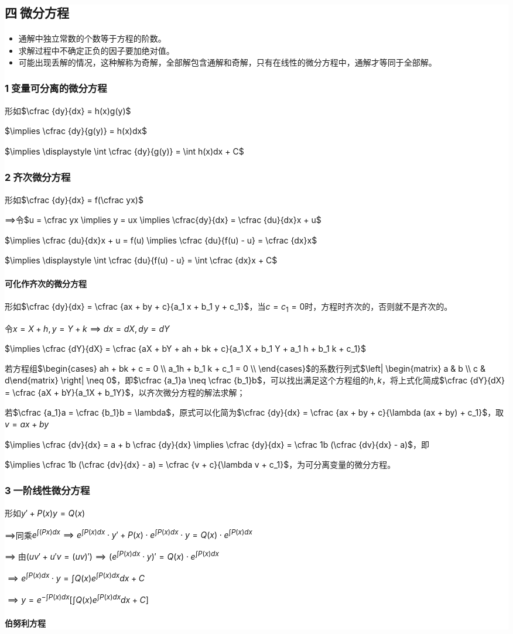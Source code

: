 ## 四 微分方程

- 通解中独立常数的个数等于方程的阶数。
- 求解过程中不确定正负的因子要加绝对值。
- 可能出现丢解的情况，这种解称为奇解，全部解包含通解和奇解，只有在线性的微分方程中，通解才等同于全部解。

### 1 变量可分离的微分方程

形如$\cfrac {dy}{dx} = h(x)g(y)$

$\implies \cfrac {dy}{g(y)} = h(x)dx$

$\implies \displaystyle \int \cfrac {dy}{g(y)} = \int h(x)dx + C$

### 2 齐次微分方程

形如$\cfrac {dy}{dx} = f(\cfrac yx)$

$\implies$令$u = \cfrac yx \implies y = ux \implies \cfrac{dy}{dx} = \cfrac {du}{dx}x + u$

$\implies \cfrac {du}{dx}x + u = f(u) \implies \cfrac {du}{f(u) - u} = \cfrac {dx}x$

$\implies \displaystyle \int \cfrac {du}{f(u) - u} = \int \cfrac {dx}x + C$

#### 可化作齐次的微分方程

形如$\cfrac {dy}{dx} = \cfrac {ax + by + c}{a_1 x + b_1 y + c_1}$，当$c = c_1 = 0$时，方程时齐次的，否则就不是齐次的。

令$x = X +h, y = Y + k \implies dx = dX, dy = dY$

$\implies \cfrac {dY}{dX} = \cfrac {aX + bY + ah + bk + c}{a_1 X + b_1 Y + a_1 h + b_1 k + c_1}$

若方程组$\begin{cases} ah + bk + c = 0 \\ a_1h + b_1 k + c_1 = 0 \\ \end{cases}$的系数行列式$\left| \begin{matrix} a & b \\ c & d\end{matrix} \right| \neq 0$，即$\cfrac {a_1}a \neq \cfrac {b_1}b$，可以找出满足这个方程组的$h, k$，将上式化简成$\cfrac {dY}{dX} = \cfrac {aX + bY}{a_1X + b_1Y}$，以齐次微分方程的解法求解；

若$\cfrac {a_1}a = \cfrac {b_1}b = \lambda$，原式可以化简为$\cfrac {dy}{dx} = \cfrac  {ax + by + c}{\lambda (ax + by) + c_1}$，取$v = ax + by$

$\implies \cfrac {dv}{dx} = a + b \cfrac {dy}{dx} \implies \cfrac {dy}{dx} = \cfrac 1b (\cfrac {dv}{dx} - a)$，即

$\implies \cfrac 1b (\cfrac {dv}{dx} - a) = \cfrac {v + c}{\lambda v + c_1}$，为可分离变量的微分方程。

### 3 一阶线性微分方程

形如$y'+ P(x)y = Q(x)$

$\implies$同乘$e^{\int (Px)dx} \implies e^{\int P(x)dx}  \cdot y' + P(x) \cdot  e^{\int P(x)dx} \cdot y = Q(x) \cdot e^{\int P(x)dx}$

$\implies$ 由$(uv' + u'v = (uv)')  \implies (e^{\int P(x)dx} \cdot y)' = Q(x) \cdot e^{\int P(x)dx}$

$\implies \displaystyle e^{\int P(x)dx} \cdot y = \int Q(x) e^{\int P(x)dx} dx + C$

$\implies \displaystyle y = e^{-\int P(x)dx} \left[ \int Q(x) e^{\int P(x)dx} dx + C \right]$

#### 伯努利方程
